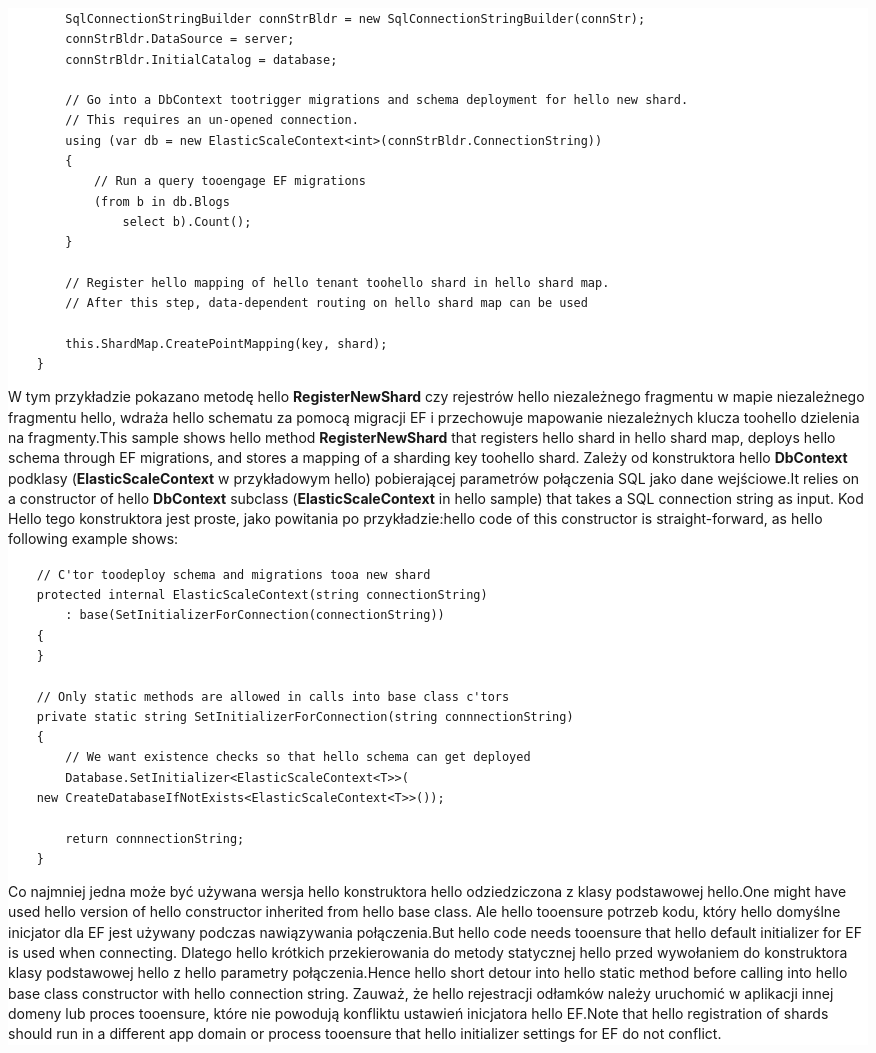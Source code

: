             SqlConnectionStringBuilder connStrBldr = new SqlConnectionStringBuilder(connStr); 
            connStrBldr.DataSource = server; 
            connStrBldr.InitialCatalog = database; 

            // Go into a DbContext tootrigger migrations and schema deployment for hello new shard. 
            // This requires an un-opened connection. 
            using (var db = new ElasticScaleContext<int>(connStrBldr.ConnectionString)) 
            { 
                // Run a query tooengage EF migrations 
                (from b in db.Blogs 
                    select b).Count(); 
            } 

            // Register hello mapping of hello tenant toohello shard in hello shard map. 
            // After this step, data-dependent routing on hello shard map can be used 

            this.ShardMap.CreatePointMapping(key, shard); 
        } 


<span data-ttu-id="9c9b7-275">W tym przykładzie pokazano metodę hello **RegisterNewShard** czy rejestrów hello niezależnego fragmentu w mapie niezależnego fragmentu hello, wdraża hello schematu za pomocą migracji EF i przechowuje mapowanie niezależnych klucza toohello dzielenia na fragmenty.</span><span class="sxs-lookup"><span data-stu-id="9c9b7-275">This sample shows hello method **RegisterNewShard** that registers hello shard in hello shard map, deploys hello schema through EF migrations, and stores a mapping of a sharding key toohello shard.</span></span> <span data-ttu-id="9c9b7-276">Zależy od konstruktora hello **DbContext** podklasy (**ElasticScaleContext** w przykładowym hello) pobierającej parametrów połączenia SQL jako dane wejściowe.</span><span class="sxs-lookup"><span data-stu-id="9c9b7-276">It relies on a constructor of hello **DbContext** subclass (**ElasticScaleContext** in hello sample) that takes a SQL connection string as input.</span></span> <span data-ttu-id="9c9b7-277">Kod Hello tego konstruktora jest proste, jako powitania po przykładzie:</span><span class="sxs-lookup"><span data-stu-id="9c9b7-277">hello code of this constructor is straight-forward, as hello following example shows:</span></span> 

        // C'tor toodeploy schema and migrations tooa new shard 
        protected internal ElasticScaleContext(string connectionString) 
            : base(SetInitializerForConnection(connectionString)) 
        { 
        } 

        // Only static methods are allowed in calls into base class c'tors 
        private static string SetInitializerForConnection(string connnectionString) 
        { 
            // We want existence checks so that hello schema can get deployed 
            Database.SetInitializer<ElasticScaleContext<T>>( 
        new CreateDatabaseIfNotExists<ElasticScaleContext<T>>()); 

            return connnectionString; 
        } 

<span data-ttu-id="9c9b7-278">Co najmniej jedna może być używana wersja hello konstruktora hello odziedziczona z klasy podstawowej hello.</span><span class="sxs-lookup"><span data-stu-id="9c9b7-278">One might have used hello version of hello constructor inherited from hello base class.</span></span> <span data-ttu-id="9c9b7-279">Ale hello tooensure potrzeb kodu, który hello domyślne inicjator dla EF jest używany podczas nawiązywania połączenia.</span><span class="sxs-lookup"><span data-stu-id="9c9b7-279">But hello code needs tooensure that hello default initializer for EF is used when connecting.</span></span> <span data-ttu-id="9c9b7-280">Dlatego hello krótkich przekierowania do metody statycznej hello przed wywołaniem do konstruktora klasy podstawowej hello z hello parametry połączenia.</span><span class="sxs-lookup"><span data-stu-id="9c9b7-280">Hence hello short detour into hello static method before calling into hello base class constructor with hello connection string.</span></span> <span data-ttu-id="9c9b7-281">Zauważ, że hello rejestracji odłamków należy uruchomić w aplikacji innej domeny lub proces tooensure, które nie powodują konfliktu ustawień inicjatora hello EF.</span><span class="sxs-lookup"><span data-stu-id="9c9b7-281">Note that hello registration of shards should run in a different app domain or process tooensure that hello initializer settings for EF do not conflict.</span></span> 
